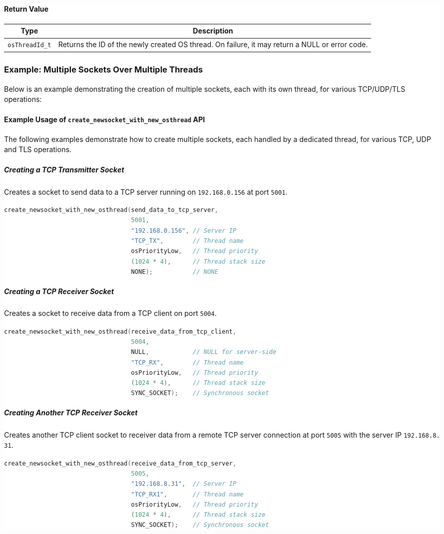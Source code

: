 #### **Return Value**  

| **Type**        | **Description**                                                                                 |
|------------------|-------------------------------------------------------------------------------------------------|
| `osThreadId_t`   | Returns the ID of the newly created OS thread. On failure, it may return a NULL or error code. |

### Example: Multiple Sockets Over Multiple Threads

Below is an example demonstrating the creation of multiple sockets, each with its own thread, for various TCP/UDP/TLS operations:

#### **Example Usage of `create_newsocket_with_new_osthread` API**

The following examples demonstrate how to create multiple sockets, each handled by a dedicated thread, for various TCP, UDP and TLS operations.

##### **Creating a TCP Transmitter Socket**

Creates a socket to send data to a TCP server running on `192.168.0.156` at port `5001`.  

```c
create_newsocket_with_new_osthread(send_data_to_tcp_server,
                                   5001,
                                   "192.168.0.156", // Server IP
                                   "TCP_TX",        // Thread name
                                   osPriorityLow,   // Thread priority
                                   (1024 * 4),      // Thread stack size
                                   NONE);           // NONE
```

##### **Creating a TCP Receiver Socket**

Creates a socket to receive data from a TCP client on port `5004`.  

```c
create_newsocket_with_new_osthread(receive_data_from_tcp_client,
                                   5004,
                                   NULL,            // NULL for server-side
                                   "TCP_RX",        // Thread name
                                   osPriorityLow,   // Thread priority
                                   (1024 * 4),      // Thread stack size
                                   SYNC_SOCKET);    // Synchronous socket
```

##### **Creating Another TCP Receiver Socket**

Creates another TCP client socket to receiver data from a remote TCP server connection at port `5005` with the server IP `192.168.8.31`.  

```c
create_newsocket_with_new_osthread(receive_data_from_tcp_server,
                                   5005,
                                   "192.168.8.31",  // Server IP
                                   "TCP_RX1",       // Thread name
                                   osPriorityLow,   // Thread priority
                                   (1024 * 4),      // Thread stack size
                                   SYNC_SOCKET);    // Synchronous socket
```

